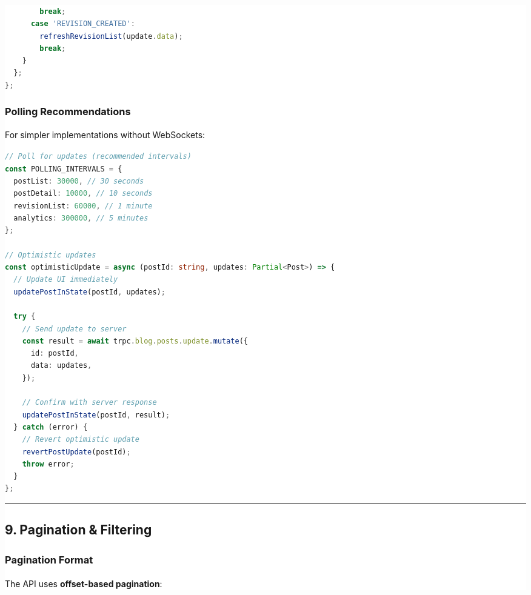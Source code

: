 ```typescript
        break;
      case 'REVISION_CREATED':
        refreshRevisionList(update.data);
        break;
    }
  };
};
```

### Polling Recommendations

For simpler implementations without WebSockets:

```typescript
// Poll for updates (recommended intervals)
const POLLING_INTERVALS = {
  postList: 30000, // 30 seconds
  postDetail: 10000, // 10 seconds
  revisionList: 60000, // 1 minute
  analytics: 300000, // 5 minutes
};

// Optimistic updates
const optimisticUpdate = async (postId: string, updates: Partial<Post>) => {
  // Update UI immediately
  updatePostInState(postId, updates);
  
  try {
    // Send update to server
    const result = await trpc.blog.posts.update.mutate({
      id: postId,
      data: updates,
    });
    
    // Confirm with server response
    updatePostInState(postId, result);
  } catch (error) {
    // Revert optimistic update
    revertPostUpdate(postId);
    throw error;
  }
};
```

---

## 9. Pagination & Filtering

### Pagination Format

The API uses **offset-based pagination**:
